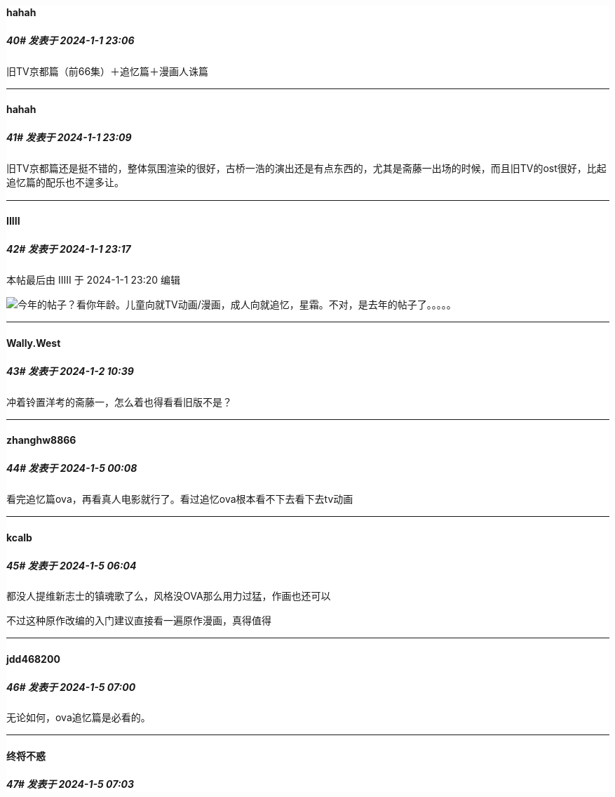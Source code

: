 ####  hahah  
##### 40#       发表于 2024-1-1 23:06

旧TV京都篇（前66集）＋追忆篇＋漫画人诛篇

*****

####  hahah  
##### 41#       发表于 2024-1-1 23:09

旧TV京都篇还是挺不错的，整体氛围渲染的很好，古桥一浩的演出还是有点东西的，尤其是斋藤一出场的时候，而且旧TV的ost很好，比起追忆篇的配乐也不遑多让。

*****

####  IIIII  
##### 42#       发表于 2024-1-1 23:17

 本帖最后由 IIIII 于 2024-1-1 23:20 编辑 

<img src="https://static.saraba1st.com/image/smiley/face2017/068.png" referrerpolicy="no-referrer">今年的帖子？看你年龄。儿童向就TV动画/漫画，成人向就追忆，星霜。不对，是去年的帖子了。。。。。

*****

####  Wally.West  
##### 43#       发表于 2024-1-2 10:39

冲着铃置洋考的斋藤一，怎么着也得看看旧版不是？

*****

####  zhanghw8866  
##### 44#       发表于 2024-1-5 00:08

看完追忆篇ova，再看真人电影就行了。看过追忆ova根本看不下去看下去tv动画

*****

####  kcalb  
##### 45#       发表于 2024-1-5 06:04

都没人提维新志士的镇魂歌了么，风格没OVA那么用力过猛，作画也还可以

不过这种原作改编的入门建议直接看一遍原作漫画，真得值得

*****

####  jdd468200  
##### 46#       发表于 2024-1-5 07:00

无论如何，ova追忆篇是必看的。

*****

####  终将不惑  
##### 47#       发表于 2024-1-5 07:03
